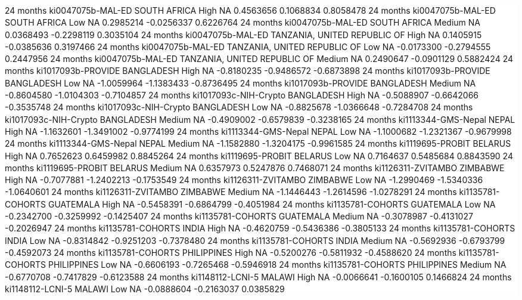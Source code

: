 24 months   ki0047075b-MAL-ED          SOUTH AFRICA                   High                 NA                 0.4563656    0.1068834    0.8058478
24 months   ki0047075b-MAL-ED          SOUTH AFRICA                   Low                  NA                 0.2985214   -0.0256337    0.6226764
24 months   ki0047075b-MAL-ED          SOUTH AFRICA                   Medium               NA                 0.0368493   -0.2298119    0.3035104
24 months   ki0047075b-MAL-ED          TANZANIA, UNITED REPUBLIC OF   High                 NA                 0.1405915   -0.0385636    0.3197466
24 months   ki0047075b-MAL-ED          TANZANIA, UNITED REPUBLIC OF   Low                  NA                -0.0173300   -0.2794555    0.2447956
24 months   ki0047075b-MAL-ED          TANZANIA, UNITED REPUBLIC OF   Medium               NA                 0.2490647   -0.0901129    0.5882424
24 months   ki1017093b-PROVIDE         BANGLADESH                     High                 NA                -0.8180235   -0.9486572   -0.6873898
24 months   ki1017093b-PROVIDE         BANGLADESH                     Low                  NA                -1.0059964   -1.1383433   -0.8736495
24 months   ki1017093b-PROVIDE         BANGLADESH                     Medium               NA                -0.8604580   -1.0104303   -0.7104857
24 months   ki1017093c-NIH-Crypto      BANGLADESH                     High                 NA                -0.5088907   -0.6642066   -0.3535748
24 months   ki1017093c-NIH-Crypto      BANGLADESH                     Low                  NA                -0.8825678   -1.0366648   -0.7284708
24 months   ki1017093c-NIH-Crypto      BANGLADESH                     Medium               NA                -0.4909002   -0.6579839   -0.3238165
24 months   ki1113344-GMS-Nepal        NEPAL                          High                 NA                -1.1632601   -1.3491002   -0.9774199
24 months   ki1113344-GMS-Nepal        NEPAL                          Low                  NA                -1.1000682   -1.2321367   -0.9679998
24 months   ki1113344-GMS-Nepal        NEPAL                          Medium               NA                -1.1582880   -1.3204175   -0.9961585
24 months   ki1119695-PROBIT           BELARUS                        High                 NA                 0.7652623    0.6459982    0.8845264
24 months   ki1119695-PROBIT           BELARUS                        Low                  NA                 0.7164637    0.5485684    0.8843590
24 months   ki1119695-PROBIT           BELARUS                        Medium               NA                 0.6357973    0.5247876    0.7468071
24 months   ki1126311-ZVITAMBO         ZIMBABWE                       High                 NA                -0.7077881   -1.2402213   -0.1753549
24 months   ki1126311-ZVITAMBO         ZIMBABWE                       Low                  NA                -1.2990469   -1.5340336   -1.0640601
24 months   ki1126311-ZVITAMBO         ZIMBABWE                       Medium               NA                -1.1446443   -1.2614596   -1.0278291
24 months   ki1135781-COHORTS          GUATEMALA                      High                 NA                -0.5458391   -0.6864799   -0.4051984
24 months   ki1135781-COHORTS          GUATEMALA                      Low                  NA                -0.2342700   -0.3259992   -0.1425407
24 months   ki1135781-COHORTS          GUATEMALA                      Medium               NA                -0.3078987   -0.4131027   -0.2026947
24 months   ki1135781-COHORTS          INDIA                          High                 NA                -0.4620759   -0.5436386   -0.3805133
24 months   ki1135781-COHORTS          INDIA                          Low                  NA                -0.8314842   -0.9251203   -0.7378480
24 months   ki1135781-COHORTS          INDIA                          Medium               NA                -0.5692936   -0.6793799   -0.4592073
24 months   ki1135781-COHORTS          PHILIPPINES                    High                 NA                -0.5200276   -0.5811932   -0.4588620
24 months   ki1135781-COHORTS          PHILIPPINES                    Low                  NA                -0.6606193   -0.7265468   -0.5946918
24 months   ki1135781-COHORTS          PHILIPPINES                    Medium               NA                -0.6770708   -0.7417829   -0.6123588
24 months   ki1148112-LCNI-5           MALAWI                         High                 NA                -0.0066641   -0.1600105    0.1466824
24 months   ki1148112-LCNI-5           MALAWI                         Low                  NA                -0.0888604   -0.2163037    0.0385829